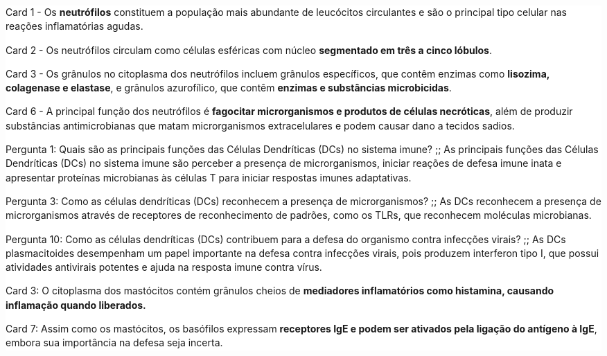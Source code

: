 
Card 1 - Os **neutrófilos** constituem a população mais abundante de leucócitos circulantes e são o principal tipo celular nas reações inflamatórias agudas.


Card 2 - Os neutrófilos circulam como células esféricas com núcleo **segmentado em três a cinco lóbulos**.


Card 3 - Os grânulos no citoplasma dos neutrófilos incluem grânulos específicos, que contêm enzimas como **lisozima, colagenase e elastase**, e grânulos azurofílico, que contêm **enzimas e substâncias microbicidas**.


Card 6 - A principal função dos neutrófilos é **fagocitar microrganismos e produtos de células necróticas**, além de produzir substâncias antimicrobianas que matam microrganismos extracelulares e podem causar dano a tecidos sadios.


Pergunta 1: Quais são as principais funções das Células Dendríticas (DCs) no sistema imune? ;; As principais funções das Células Dendríticas (DCs) no sistema imune são perceber a presença de microrganismos, iniciar reações de defesa imune inata e apresentar proteínas microbianas às células T para iniciar respostas imunes adaptativas.


Pergunta 3: Como as células dendríticas (DCs) reconhecem a presença de microrganismos? ;; As DCs reconhecem a presença de microrganismos através de receptores de reconhecimento de padrões, como os TLRs, que reconhecem moléculas microbianas.


Pergunta 10: Como as células dendríticas (DCs) contribuem para a defesa do organismo contra infecções virais? ;; As DCs plasmacitoides desempenham um papel importante na defesa contra infecções virais, pois produzem interferon tipo I, que possui atividades antivirais potentes e ajuda na resposta imune contra vírus.


Card 3: O citoplasma dos mastócitos contém grânulos cheios de **mediadores inflamatórios como histamina, causando inflamação quando liberados.**



Card 7: Assim como os mastócitos, os basófilos expressam **receptores IgE e podem ser ativados pela ligação do antígeno à IgE**, embora sua importância na defesa seja incerta.



[^1]: Fazer cards extraindo o texto. 
[^2]: Ainda não entendi nada disso, só vou tentar entender se o professor der aula. 